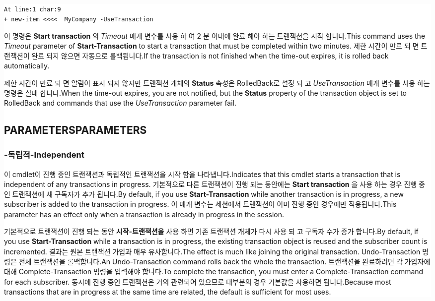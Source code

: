 ```
At line:1 char:9
+ new-item <<<<  MyCompany -UseTransaction
```

<span data-ttu-id="29ac1-174">이 명령은 **Start transaction** 의 *Timeout* 매개 변수를 사용 하 여 2 분 이내에 완료 해야 하는 트랜잭션을 시작 합니다.</span><span class="sxs-lookup"><span data-stu-id="29ac1-174">This command uses the *Timeout* parameter of **Start-Transaction** to start a transaction that must be completed within two minutes.</span></span>
<span data-ttu-id="29ac1-175">제한 시간이 만료 되 면 트랜잭션이 완료 되지 않으면 자동으로 롤백됩니다.</span><span class="sxs-lookup"><span data-stu-id="29ac1-175">If the transaction is not finished when the time-out expires, it is rolled back automatically.</span></span>

<span data-ttu-id="29ac1-176">제한 시간이 만료 되 면 알림이 표시 되지 않지만 트랜잭션 개체의 **Status** 속성은 RolledBack로 설정 되 고 *UseTransaction* 매개 변수를 사용 하는 명령은 실패 합니다.</span><span class="sxs-lookup"><span data-stu-id="29ac1-176">When the time-out expires, you are not notified, but the **Status** property of the transaction object is set to RolledBack and commands that use the *UseTransaction* parameter fail.</span></span>

## <span data-ttu-id="29ac1-177">PARAMETERS</span><span class="sxs-lookup"><span data-stu-id="29ac1-177">PARAMETERS</span></span>

### <span data-ttu-id="29ac1-178">-독립적</span><span class="sxs-lookup"><span data-stu-id="29ac1-178">-Independent</span></span>
<span data-ttu-id="29ac1-179">이 cmdlet이 진행 중인 트랜잭션과 독립적인 트랜잭션을 시작 함을 나타냅니다.</span><span class="sxs-lookup"><span data-stu-id="29ac1-179">Indicates that this cmdlet starts a transaction that is independent of any transactions in progress.</span></span>
<span data-ttu-id="29ac1-180">기본적으로 다른 트랜잭션이 진행 되는 동안에는 **Start transaction** 을 사용 하는 경우 진행 중인 트랜잭션에 새 구독자가 추가 됩니다.</span><span class="sxs-lookup"><span data-stu-id="29ac1-180">By default, if you use **Start-Transaction** while another transaction is in progress, a new subscriber is added to the transaction in progress.</span></span>
<span data-ttu-id="29ac1-181">이 매개 변수는 세션에서 트랜잭션이 이미 진행 중인 경우에만 적용됩니다.</span><span class="sxs-lookup"><span data-stu-id="29ac1-181">This parameter has an effect only when a transaction is already in progress in the session.</span></span>

<span data-ttu-id="29ac1-182">기본적으로 트랜잭션이 진행 되는 동안 **시작-트랜잭션을** 사용 하면 기존 트랜잭션 개체가 다시 사용 되 고 구독자 수가 증가 합니다.</span><span class="sxs-lookup"><span data-stu-id="29ac1-182">By default, if you use **Start-Transaction** while a transaction is in progress, the existing transaction object is reused and the subscriber count is incremented.</span></span>
<span data-ttu-id="29ac1-183">결과는 원본 트랜잭션 가입과 매우 유사합니다.</span><span class="sxs-lookup"><span data-stu-id="29ac1-183">The effect is much like joining the original transaction.</span></span>
<span data-ttu-id="29ac1-184">Undo-Transaction 명령은 전체 트랜잭션을 롤백합니다.</span><span class="sxs-lookup"><span data-stu-id="29ac1-184">An Undo-Transaction command rolls back the whole the transaction.</span></span>
<span data-ttu-id="29ac1-185">트랜잭션을 완료하려면 각 가입자에 대해 Complete-Transaction 명령을 입력해야 합니다.</span><span class="sxs-lookup"><span data-stu-id="29ac1-185">To complete the transaction, you must enter a Complete-Transaction command for each subscriber.</span></span>
<span data-ttu-id="29ac1-186">동시에 진행 중인 트랜잭션은 거의 관련되어 있으므로 대부분의 경우 기본값을 사용하면 됩니다.</span><span class="sxs-lookup"><span data-stu-id="29ac1-186">Because most transactions that are in progress at the same time are related, the default is sufficient for most uses.</span></span>
